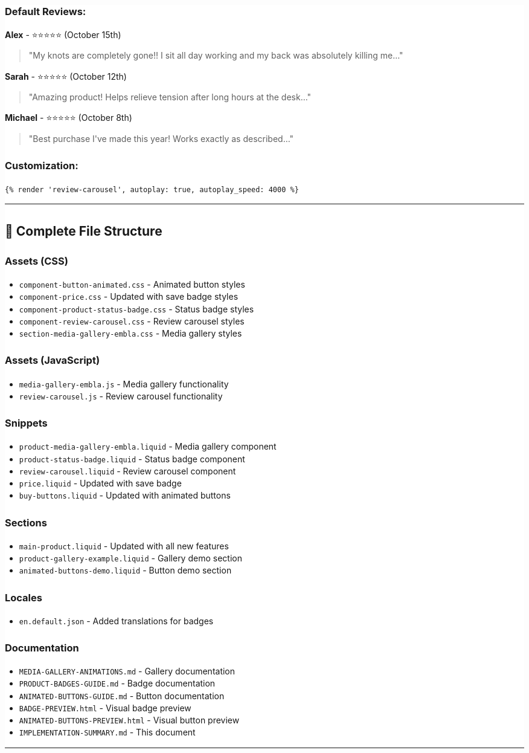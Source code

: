 ### Default Reviews:
**Alex** - ⭐⭐⭐⭐⭐ (October 15th)
> "My knots are completely gone!! I sit all day working and my back was absolutely killing me..."

**Sarah** - ⭐⭐⭐⭐⭐ (October 12th)
> "Amazing product! Helps relieve tension after long hours at the desk..."

**Michael** - ⭐⭐⭐⭐⭐ (October 8th)
> "Best purchase I've made this year! Works exactly as described..."

### Customization:
```liquid
{% render 'review-carousel', autoplay: true, autoplay_speed: 4000 %}
```

---

## 📁 Complete File Structure

### Assets (CSS)
- `component-button-animated.css` - Animated button styles
- `component-price.css` - Updated with save badge styles
- `component-product-status-badge.css` - Status badge styles
- `component-review-carousel.css` - Review carousel styles
- `section-media-gallery-embla.css` - Media gallery styles

### Assets (JavaScript)
- `media-gallery-embla.js` - Media gallery functionality
- `review-carousel.js` - Review carousel functionality

### Snippets
- `product-media-gallery-embla.liquid` - Media gallery component
- `product-status-badge.liquid` - Status badge component
- `review-carousel.liquid` - Review carousel component
- `price.liquid` - Updated with save badge
- `buy-buttons.liquid` - Updated with animated buttons

### Sections
- `main-product.liquid` - Updated with all new features
- `product-gallery-example.liquid` - Gallery demo section
- `animated-buttons-demo.liquid` - Button demo section

### Locales
- `en.default.json` - Added translations for badges

### Documentation
- `MEDIA-GALLERY-ANIMATIONS.md` - Gallery documentation
- `PRODUCT-BADGES-GUIDE.md` - Badge documentation
- `ANIMATED-BUTTONS-GUIDE.md` - Button documentation
- `BADGE-PREVIEW.html` - Visual badge preview
- `ANIMATED-BUTTONS-PREVIEW.html` - Visual button preview
- `IMPLEMENTATION-SUMMARY.md` - This document

---